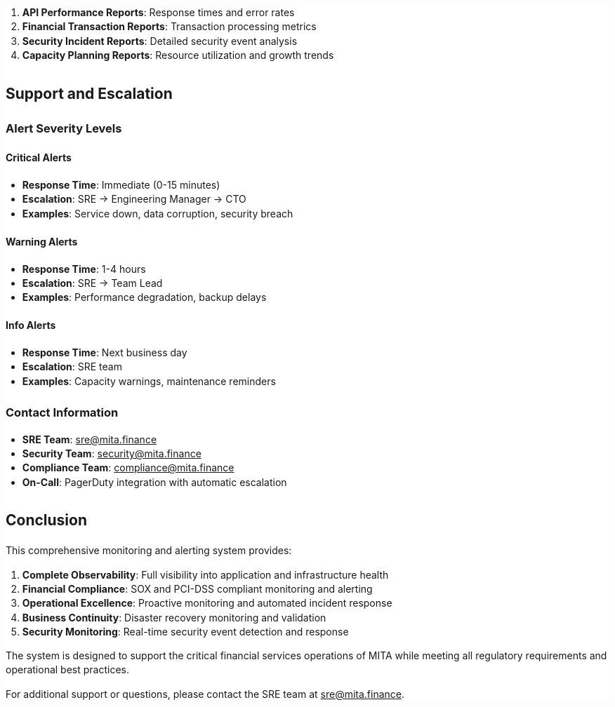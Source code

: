 1. **API Performance Reports**: Response times and error rates
2. **Financial Transaction Reports**: Transaction processing metrics
3. **Security Incident Reports**: Detailed security event analysis
4. **Capacity Planning Reports**: Resource utilization and growth trends

## Support and Escalation

### Alert Severity Levels

#### Critical Alerts
- **Response Time**: Immediate (0-15 minutes)
- **Escalation**: SRE → Engineering Manager → CTO
- **Examples**: Service down, data corruption, security breach

#### Warning Alerts
- **Response Time**: 1-4 hours
- **Escalation**: SRE → Team Lead
- **Examples**: Performance degradation, backup delays

#### Info Alerts
- **Response Time**: Next business day
- **Escalation**: SRE team
- **Examples**: Capacity warnings, maintenance reminders

### Contact Information
- **SRE Team**: sre@mita.finance
- **Security Team**: security@mita.finance
- **Compliance Team**: compliance@mita.finance
- **On-Call**: PagerDuty integration with automatic escalation

## Conclusion

This comprehensive monitoring and alerting system provides:

1. **Complete Observability**: Full visibility into application and infrastructure health
2. **Financial Compliance**: SOX and PCI-DSS compliant monitoring and alerting
3. **Operational Excellence**: Proactive monitoring and automated incident response
4. **Business Continuity**: Disaster recovery monitoring and validation
5. **Security Monitoring**: Real-time security event detection and response

The system is designed to support the critical financial services operations of MITA while meeting all regulatory requirements and operational best practices.

For additional support or questions, please contact the SRE team at sre@mita.finance.